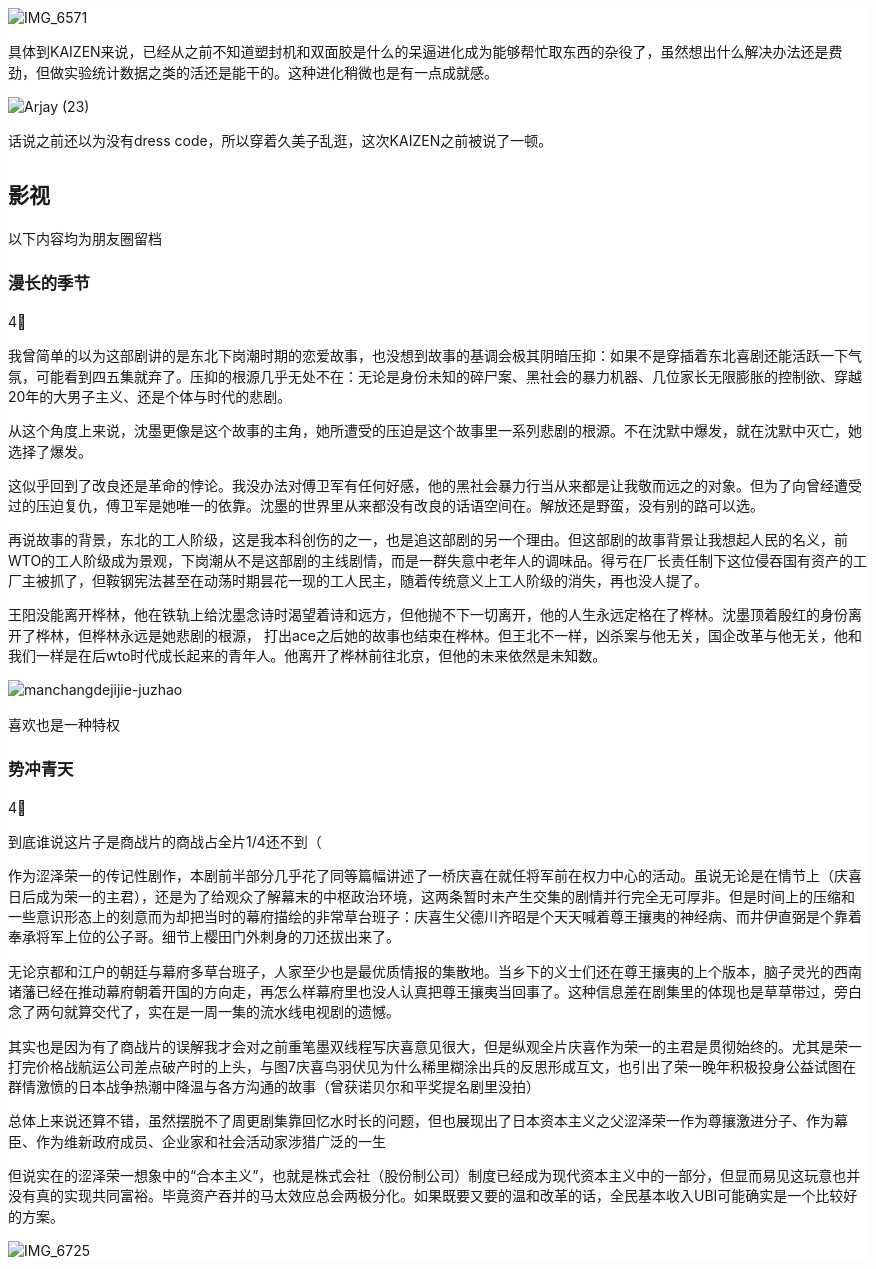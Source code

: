 ![IMG_6571](./../media/2023-08-01-Boring-Intern-Time/IMG_6571.JPEG)

具体到KAIZEN来说，已经从之前不知道塑封机和双面胶是什么的呆逼进化成为能够帮忙取东西的杂役了，虽然想出什么解决办法还是费劲，但做实验统计数据之类的活还是能干的。这种进化稍微也是有一点成就感。

![Arjay (23)](./../media/2023-08-01-Boring-Intern-Time/Arjay%20(23).JPG)

话说之前还以为没有dress code，所以穿着久美子乱逛，这次KAIZEN之前被说了一顿。

## 影视

以下内容均为朋友圈留档

### 漫长的季节

4🌟

我曾简单的以为这部剧讲的是东北下岗潮时期的恋爱故事，也没想到故事的基调会极其阴暗压抑：如果不是穿插着东北喜剧还能活跃一下气氛，可能看到四五集就弃了。压抑的根源几乎无处不在：无论是身份未知的碎尸案、黑社会的暴力机器、几位家长无限膨胀的控制欲、穿越20年的大男子主义、还是个体与时代的悲剧。

从这个角度上来说，沈墨更像是这个故事的主角，她所遭受的压迫是这个故事里一系列悲剧的根源。不在沈默中爆发，就在沈默中灭亡，她选择了爆发。

这似乎回到了改良还是革命的悖论。我没办法对傅卫军有任何好感，他的黑社会暴力行当从来都是让我敬而远之的对象。但为了向曾经遭受过的压迫复仇，傅卫军是她唯一的依靠。沈墨的世界里从来都没有改良的话语空间在。解放还是野蛮，没有别的路可以选。

再说故事的背景，东北的工人阶级，这是我本科创伤的之一，也是追这部剧的另一个理由。但这部剧的故事背景让我想起人民的名义，前WTO的工人阶级成为景观，下岗潮从不是这部剧的主线剧情，而是一群失意中老年人的调味品。得亏在厂长责任制下这位侵吞国有资产的工厂主被抓了，但鞍钢宪法甚至在动荡时期昙花一现的工人民主，随着传统意义上工人阶级的消失，再也没人提了。

王阳没能离开桦林，他在铁轨上给沈墨念诗时渴望着诗和远方，但他抛不下一切离开，他的人生永远定格在了桦林。沈墨顶着殷红的身份离开了桦林，但桦林永远是她悲剧的根源， 打出ace之后她的故事也结束在桦林。但王北不一样，凶杀案与他无关，国企改革与他无关，他和我们一样是在后wto时代成长起来的青年人。他离开了桦林前往北京，但他的未来依然是未知数。

![manchangdejijie-juzhao](./../media/2023-08-01-Boring-Intern-Time/manchangdejijie-juzhao.png)

喜欢也是一种特权

### 势冲青天 

4🌟

到底谁说这片子是商战片的商战占全片1/4还不到（

作为涩泽荣一的传记性剧作，本剧前半部分几乎花了同等篇幅讲述了一桥庆喜在就任将军前在权力中心的活动。虽说无论是在情节上（庆喜日后成为荣一的主君），还是为了给观众了解幕末的中枢政治环境，这两条暂时未产生交集的剧情并行完全无可厚非。但是时间上的压缩和一些意识形态上的刻意而为却把当时的幕府描绘的非常草台班子：庆喜生父德川齐昭是个天天喊着尊王攘夷的神经病、而井伊直弼是个靠着奉承将军上位的公子哥。细节上樱田门外刺身的刀还拔出来了。

无论京都和江户的朝廷与幕府多草台班子，人家至少也是最优质情报的集散地。当乡下的义士们还在尊王攘夷的上个版本，脑子灵光的西南诸藩已经在推动幕府朝着开国的方向走，再怎么样幕府里也没人认真把尊王攘夷当回事了。这种信息差在剧集里的体现也是草草带过，旁白念了两句就算交代了，实在是一周一集的流水线电视剧的遗憾。

其实也是因为有了商战片的误解我才会对之前重笔墨双线程写庆喜意见很大，但是纵观全片庆喜作为荣一的主君是贯彻始终的。尤其是荣一打完价格战航运公司差点破产时的上头，与图7庆喜鸟羽伏见为什么稀里糊涂出兵的反思形成互文，也引出了荣一晚年积极投身公益试图在群情激愤的日本战争热潮中降温与各方沟通的故事（曾获诺贝尔和平奖提名剧里没拍）

总体上来说还算不错，虽然摆脱不了周更剧集靠回忆水时长的问题，但也展现出了日本资本主义之父涩泽荣一作为尊攘激进分子、作为幕臣、作为维新政府成员、企业家和社会活动家涉猎广泛的一生

但说实在的涩泽荣一想象中的“合本主义”，也就是株式会社（股份制公司）制度已经成为现代资本主义中的一部分，但显而易见这玩意也并没有真的实现共同富裕。毕竟资产吞并的马太效应总会两极分化。如果既要又要的温和改革的话，全民基本收入UBI可能确实是一个比较好的方案。

![IMG_6725](./../media/2023-08-01-Boring-Intern-Time/IMG_6725.JPEG)
